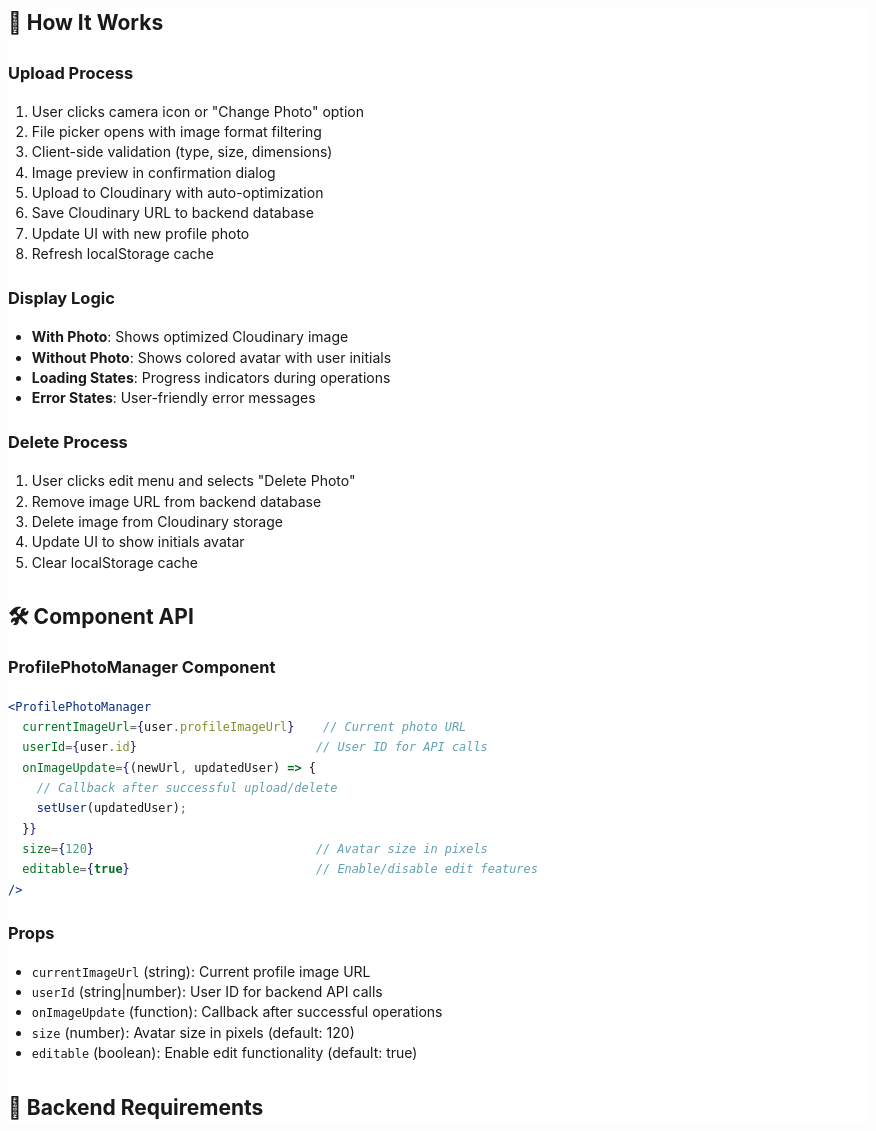 ## 🎯 How It Works

### Upload Process
1. User clicks camera icon or "Change Photo" option
2. File picker opens with image format filtering
3. Client-side validation (type, size, dimensions)
4. Image preview in confirmation dialog
5. Upload to Cloudinary with auto-optimization
6. Save Cloudinary URL to backend database
7. Update UI with new profile photo
8. Refresh localStorage cache

### Display Logic
- **With Photo**: Shows optimized Cloudinary image
- **Without Photo**: Shows colored avatar with user initials
- **Loading States**: Progress indicators during operations
- **Error States**: User-friendly error messages

### Delete Process
1. User clicks edit menu and selects "Delete Photo"
2. Remove image URL from backend database
3. Delete image from Cloudinary storage
4. Update UI to show initials avatar
5. Clear localStorage cache

## 🛠️ Component API

### ProfilePhotoManager Component
```jsx
<ProfilePhotoManager
  currentImageUrl={user.profileImageUrl}    // Current photo URL
  userId={user.id}                         // User ID for API calls
  onImageUpdate={(newUrl, updatedUser) => {
    // Callback after successful upload/delete
    setUser(updatedUser);
  }}
  size={120}                               // Avatar size in pixels
  editable={true}                          // Enable/disable edit features
/>
```

### Props
- `currentImageUrl` (string): Current profile image URL
- `userId` (string|number): User ID for backend API calls
- `onImageUpdate` (function): Callback after successful operations
- `size` (number): Avatar size in pixels (default: 120)
- `editable` (boolean): Enable edit functionality (default: true)

## 🔧 Backend Requirements
